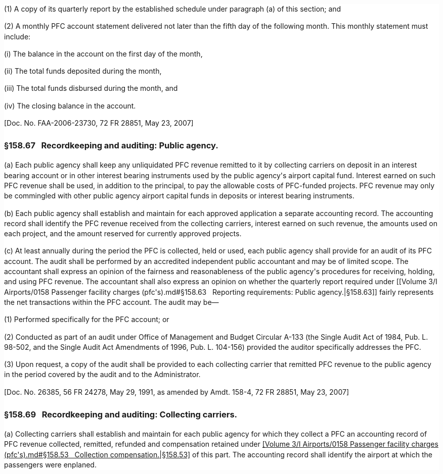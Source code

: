 \(1\) A copy of its quarterly report by the established schedule under paragraph (a) of this section; and

\(2\) A monthly PFC account statement delivered not later than the fifth day of the following month. This monthly statement must include:

\(i\) The balance in the account on the first day of the month,

\(ii\) The total funds deposited during the month,

\(iii\) The total funds disbursed during the month, and

\(iv\) The closing balance in the account.

\[Doc. No. FAA-2006-23730, 72 FR 28851, May 23, 2007\]

### §158.67   Recordkeeping and auditing: Public agency.

\(a\) Each public agency shall keep any unliquidated PFC revenue remitted to it by collecting carriers on deposit in an interest bearing account or in other interest bearing instruments used by the public agency's airport capital fund. Interest earned on such PFC revenue shall be used, in addition to the principal, to pay the allowable costs of PFC-funded projects. PFC revenue may only be commingled with other public agency airport capital funds in deposits or interest bearing instruments.

\(b\) Each public agency shall establish and maintain for each approved application a separate accounting record. The accounting record shall identify the PFC revenue received from the collecting carriers, interest earned on such revenue, the amounts used on each project, and the amount reserved for currently approved projects.

\(c\) At least annually during the period the PFC is collected, held or used, each public agency shall provide for an audit of its PFC account. The audit shall be performed by an accredited independent public accountant and may be of limited scope. The accountant shall express an opinion of the fairness and reasonableness of the public agency's procedures for receiving, holding, and using PFC revenue. The accountant shall also express an opinion on whether the quarterly report required under [[Volume 3/I Airports/0158 Passenger facility charges (pfc's).md#§158.63   Reporting requirements: Public agency.|§158.63]] fairly represents the net transactions within the PFC account. The audit may be—

\(1\) Performed specifically for the PFC account; or

\(2\) Conducted as part of an audit under Office of Management and Budget Circular A-133 (the Single Audit Act of 1984, Pub. L. 98-502, and the Single Audit Act Amendments of 1996, Pub. L. 104-156) provided the auditor specifically addresses the PFC.

\(3\) Upon request, a copy of the audit shall be provided to each collecting carrier that remitted PFC revenue to the public agency in the period covered by the audit and to the Administrator.

\[Doc. No. 26385, 56 FR 24278, May 29, 1991, as amended by Amdt. 158-4, 72 FR 28851, May 23, 2007\]

### §158.69   Recordkeeping and auditing: Collecting carriers.

\(a\) Collecting carriers shall establish and maintain for each public agency for which they collect a PFC an accounting record of PFC revenue collected, remitted, refunded and compensation retained under [[Volume 3/I Airports/0158 Passenger facility charges (pfc's).md#§158.53   Collection compensation.|§158.53]](a) of this part. The accounting record shall identify the airport at which the passengers were enplaned.
